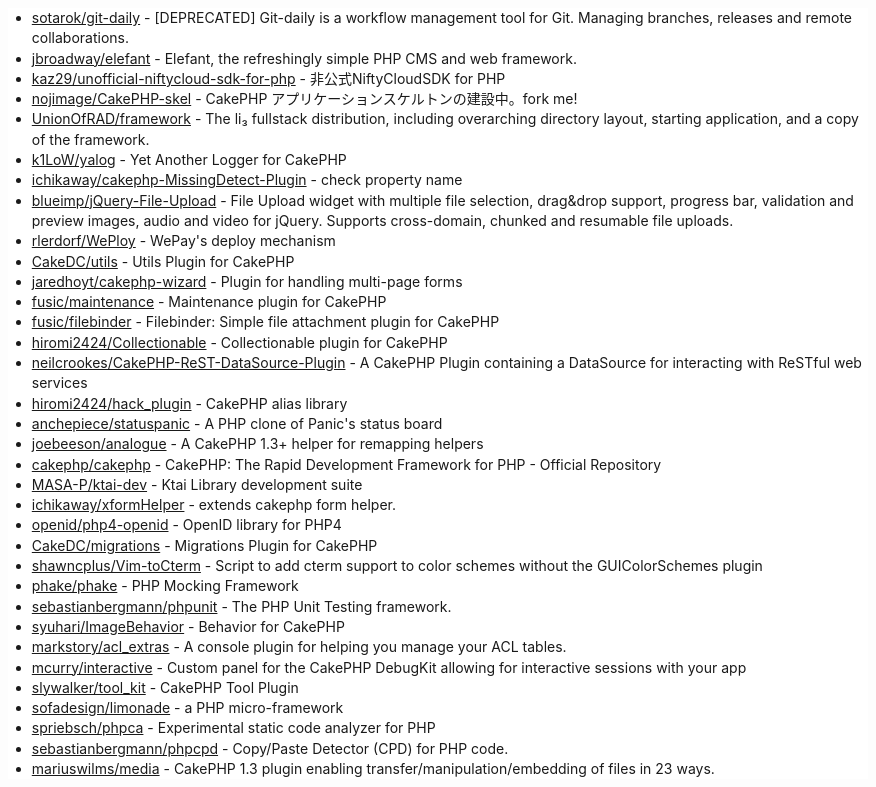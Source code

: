 - [sotarok/git-daily](https://github.com/sotarok/git-daily) - [DEPRECATED] Git-daily is a workflow management tool for Git. Managing branches, releases and remote collaborations.
- [jbroadway/elefant](https://github.com/jbroadway/elefant) - Elefant, the refreshingly simple PHP CMS and web framework.
- [kaz29/unofficial-niftycloud-sdk-for-php](https://github.com/kaz29/unofficial-niftycloud-sdk-for-php) - 非公式NiftyCloudSDK for PHP
- [nojimage/CakePHP-skel](https://github.com/nojimage/CakePHP-skel) - CakePHP アプリケーションスケルトンの建設中。fork me!
- [UnionOfRAD/framework](https://github.com/UnionOfRAD/framework) - The li₃ fullstack distribution, including overarching directory layout, starting application, and a copy of the framework.
- [k1LoW/yalog](https://github.com/k1LoW/yalog) - Yet Another Logger for CakePHP
- [ichikaway/cakephp-MissingDetect-Plugin](https://github.com/ichikaway/cakephp-MissingDetect-Plugin) - check property name
- [blueimp/jQuery-File-Upload](https://github.com/blueimp/jQuery-File-Upload) - File Upload widget with multiple file selection, drag&drop support, progress bar, validation and preview images, audio and video for jQuery. Supports cross-domain, chunked and resumable file uploads. 
- [rlerdorf/WePloy](https://github.com/rlerdorf/WePloy) - WePay's deploy mechanism
- [CakeDC/utils](https://github.com/CakeDC/utils) - Utils Plugin for CakePHP
- [jaredhoyt/cakephp-wizard](https://github.com/jaredhoyt/cakephp-wizard) - Plugin for handling multi-page forms
- [fusic/maintenance](https://github.com/fusic/maintenance) - Maintenance plugin for CakePHP
- [fusic/filebinder](https://github.com/fusic/filebinder) - Filebinder: Simple file attachment plugin for CakePHP
- [hiromi2424/Collectionable](https://github.com/hiromi2424/Collectionable) - Collectionable plugin for CakePHP
- [neilcrookes/CakePHP-ReST-DataSource-Plugin](https://github.com/neilcrookes/CakePHP-ReST-DataSource-Plugin) - A CakePHP Plugin containing a DataSource for interacting with ReSTful web services
- [hiromi2424/hack_plugin](https://github.com/hiromi2424/hack_plugin) - CakePHP alias library
- [anchepiece/statuspanic](https://github.com/anchepiece/statuspanic) - A PHP clone of Panic's status board
- [joebeeson/analogue](https://github.com/joebeeson/analogue) - A CakePHP 1.3+ helper for remapping helpers
- [cakephp/cakephp](https://github.com/cakephp/cakephp) - CakePHP: The Rapid Development Framework for PHP - Official Repository
- [MASA-P/ktai-dev](https://github.com/MASA-P/ktai-dev) - Ktai Library development suite
- [ichikaway/xformHelper](https://github.com/ichikaway/xformHelper) - extends cakephp form helper.
- [openid/php4-openid](https://github.com/openid/php4-openid) - OpenID library for PHP4
- [CakeDC/migrations](https://github.com/CakeDC/migrations) - Migrations Plugin for CakePHP
- [shawncplus/Vim-toCterm](https://github.com/shawncplus/Vim-toCterm) - Script to add cterm support to color schemes without the GUIColorSchemes plugin
- [phake/phake](https://github.com/phake/phake) - PHP Mocking Framework
- [sebastianbergmann/phpunit](https://github.com/sebastianbergmann/phpunit) - The PHP Unit Testing framework.
- [syuhari/ImageBehavior](https://github.com/syuhari/ImageBehavior) - Behavior for CakePHP
- [markstory/acl_extras](https://github.com/markstory/acl_extras) - A console plugin for helping you manage your ACL tables.
- [mcurry/interactive](https://github.com/mcurry/interactive) - Custom panel for the CakePHP DebugKit allowing for interactive sessions with your app
- [slywalker/tool_kit](https://github.com/slywalker/tool_kit) - CakePHP Tool Plugin
- [sofadesign/limonade](https://github.com/sofadesign/limonade) - a PHP micro-framework
- [spriebsch/phpca](https://github.com/spriebsch/phpca) - Experimental static code analyzer for PHP
- [sebastianbergmann/phpcpd](https://github.com/sebastianbergmann/phpcpd) - Copy/Paste Detector (CPD) for PHP code.
- [mariuswilms/media](https://github.com/mariuswilms/media) - CakePHP 1.3 plugin enabling transfer/manipulation/embedding of files in 23 ways.
